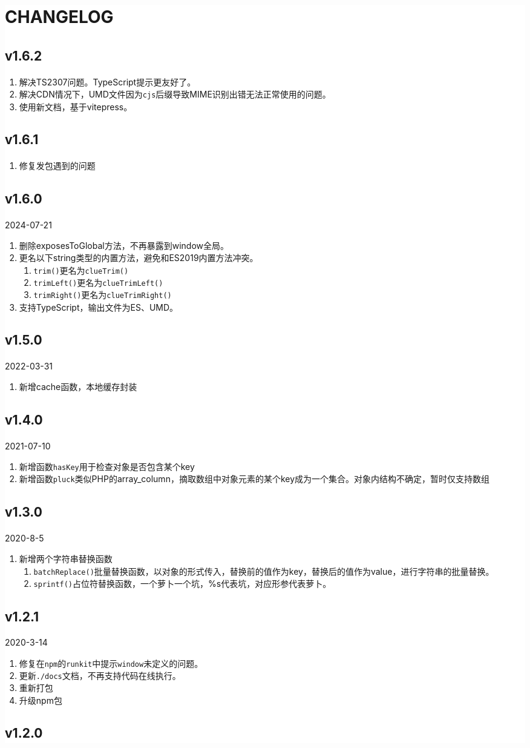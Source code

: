 
# CHANGELOG
## v1.6.2
1. 解决TS2307问题。TypeScript提示更友好了。
2. 解决CDN情况下，UMD文件因为`cjs`后缀导致MIME识别出错无法正常使用的问题。
3. 使用新文档，基于vitepress。

## v1.6.1
1. 修复发包遇到的问题

## v1.6.0
2024-07-21
1. 删除exposesToGlobal方法，不再暴露到window全局。
2. 更名以下string类型的内置方法，避免和ES2019内置方法冲突。
   1. `trim()`更名为`clueTrim()`
   2. `trimLeft()`更名为`clueTrimLeft()`
   3. `trimRight()`更名为`clueTrimRight()`
3. 支持TypeScript，输出文件为ES、UMD。

## v1.5.0
2022-03-31
1. 新增cache函数，本地缓存封装

## v1.4.0
2021-07-10
1. 新增函数`hasKey`用于检查对象是否包含某个key
1. 新增函数`pluck`类似PHP的array_column，摘取数组中对象元素的某个key成为一个集合。对象内结构不确定，暂时仅支持数组

## v1.3.0

2020-8-5

1. 新增两个字符串替换函数
    1. `batchReplace()`批量替换函数，以对象的形式传入，替换前的值作为key，替换后的值作为value，进行字符串的批量替换。
    1. `sprintf()`占位符替换函数，一个萝卜一个坑，%s代表坑，对应形参代表萝卜。

## v1.2.1

2020-3-14

1. 修复在`npm`的`runkit`中提示`window`未定义的问题。
1. 更新`./docs`文档，不再支持代码在线执行。
1. 重新打包
1. 升级npm包

## v1.2.0
